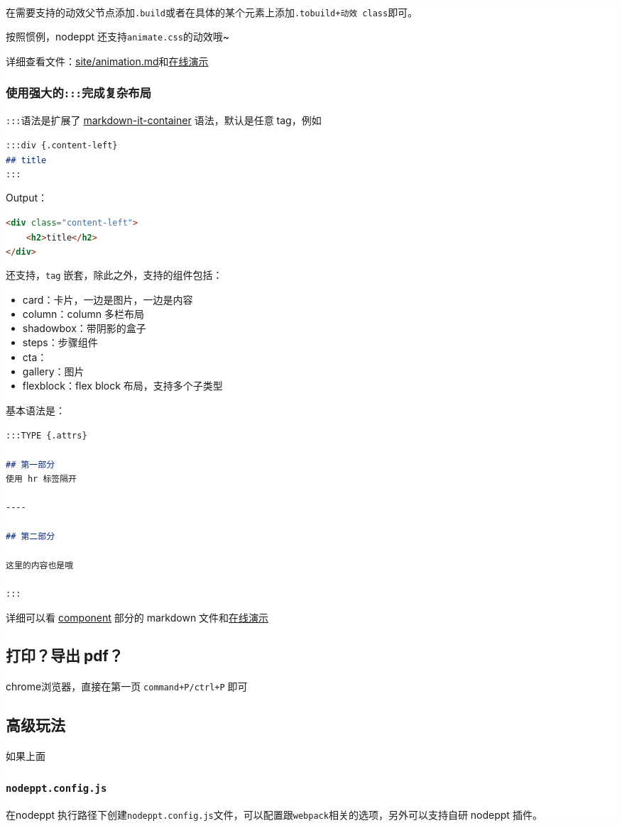 在需要支持的动效父节点添加`.build`或者在具体的某个元素上添加`.tobuild+动效 class`即可。

按照惯例，nodeppt 还支持`animate.css`的动效哦~

详细查看文件：[site/animation.md](./site/animation.md)和[在线演示](https://js8.in/nodeppt/animation.html)

### 使用强大的`:::`完成复杂布局
`:::`语法是扩展了 [markdown-it-container](https://www.npmjs.com/package/markdown-it-container) 语法，默认是任意 tag，例如

```markdown
:::div {.content-left}
## title
:::
```
Output：
```html
<div class="content-left">
    <h2>title</h2>
</div>
```
还支持，`tag` 嵌套，除此之外，支持的组件包括：

* card：卡片，一边是图片，一边是内容
* column：column 多栏布局
* shadowbox：带阴影的盒子
* steps：步骤组件
* cta：
* gallery：图片
* flexblock：flex block 布局，支持多个子类型

基本语法是：

```markdown
:::TYPE {.attrs}

## 第一部分
使用 hr 标签隔开

----

## 第二部分

这里的内容也是哦

:::
```

详细可以看 [component](./site/component.md) 部分的 markdown 文件和[在线演示](https://js8.in/nodeppt/component.html)

## 打印？导出 pdf？
chrome浏览器，直接在第一页 `command+P/ctrl+P` 即可

## 高级玩法
如果上面
### `nodeppt.config.js`
在nodeppt 执行路径下创建`nodeppt.config.js`文件，可以配置跟`webpack`相关的选项，另外可以支持自研 nodeppt 插件。
